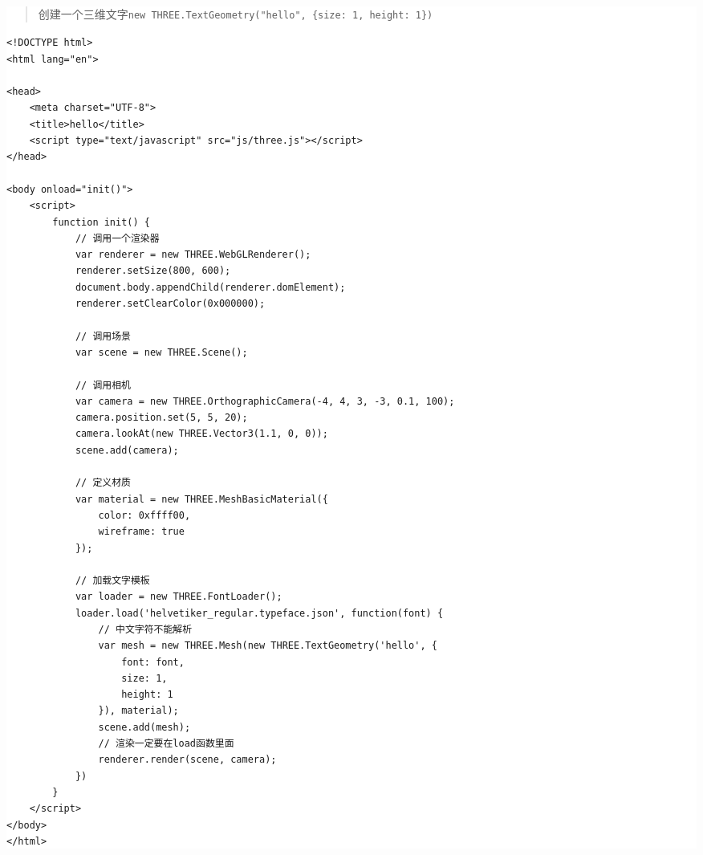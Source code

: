 > 创建一个三维文字`new THREE.TextGeometry("hello", {size: 1, height: 1})`

```
<!DOCTYPE html>
<html lang="en">

<head>
    <meta charset="UTF-8">
    <title>hello</title>
    <script type="text/javascript" src="js/three.js"></script>
</head>

<body onload="init()">
    <script>
        function init() {
            // 调用一个渲染器
            var renderer = new THREE.WebGLRenderer();
            renderer.setSize(800, 600);
            document.body.appendChild(renderer.domElement);
            renderer.setClearColor(0x000000);

            // 调用场景
            var scene = new THREE.Scene();

            // 调用相机
            var camera = new THREE.OrthographicCamera(-4, 4, 3, -3, 0.1, 100);
            camera.position.set(5, 5, 20);
            camera.lookAt(new THREE.Vector3(1.1, 0, 0));
            scene.add(camera);

            // 定义材质
            var material = new THREE.MeshBasicMaterial({
                color: 0xffff00,
                wireframe: true
            });

            // 加载文字模板
            var loader = new THREE.FontLoader();
            loader.load('helvetiker_regular.typeface.json', function(font) {
                // 中文字符不能解析
                var mesh = new THREE.Mesh(new THREE.TextGeometry('hello', {
                    font: font,
                    size: 1,
                    height: 1
                }), material);
                scene.add(mesh);
                // 渲染一定要在load函数里面
                renderer.render(scene, camera);
            })
        }
    </script>
</body>
</html>
```
